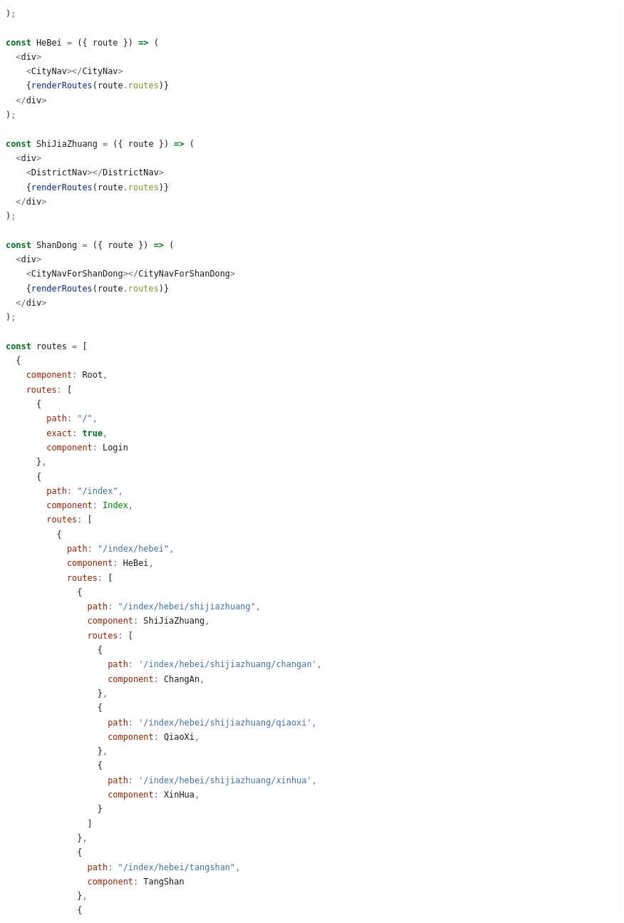 ```javascript
);

const HeBei = ({ route }) => (
  <div>
    <CityNav></CityNav>
    {renderRoutes(route.routes)}
  </div>
);

const ShiJiaZhuang = ({ route }) => (
  <div>
    <DistrictNav></DistrictNav>
    {renderRoutes(route.routes)}
  </div>
);

const ShanDong = ({ route }) => (
  <div>
    <CityNavForShanDong></CityNavForShanDong>
    {renderRoutes(route.routes)}
  </div>
);

const routes = [
  {
    component: Root,
    routes: [
      {
        path: "/",
        exact: true,
        component: Login
      },
      {
        path: "/index",
        component: Index,
        routes: [
          {
            path: "/index/hebei",
            component: HeBei,
            routes: [
              {
                path: "/index/hebei/shijiazhuang",
                component: ShiJiaZhuang,
                routes: [
                  {
                    path: '/index/hebei/shijiazhuang/changan',
                    component: ChangAn,
                  },
                  {
                    path: '/index/hebei/shijiazhuang/qiaoxi',
                    component: QiaoXi,
                  },
                  {
                    path: '/index/hebei/shijiazhuang/xinhua',
                    component: XinHua,
                  }
                ]
              },
              {
                path: "/index/hebei/tangshan",
                component: TangShan
              },
              {
```